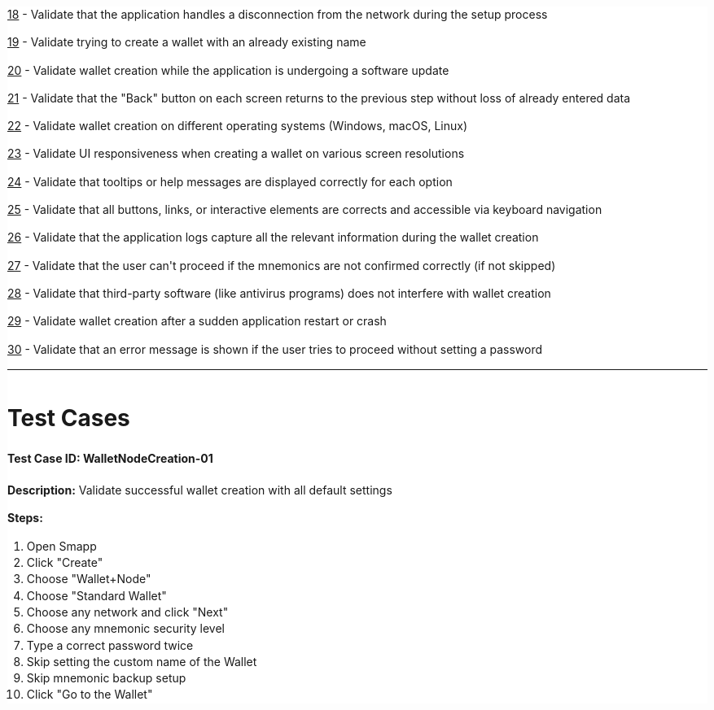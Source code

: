 [18](#test-case-id-walletnodecreation-18) - Validate that the application handles a disconnection from the network during the setup process

[19](#test-case-id-walletnodecreation-19) - Validate trying to create a wallet with an already existing name

[20](#test-case-id-walletnodecreation-20) - Validate wallet creation while the application is undergoing a software update

[21](#test-case-id-walletnodecreation-21) - Validate that the "Back" button on each screen returns to the previous step without loss of already entered data

[22](#test-case-id-walletnodecreation-22) - Validate wallet creation on different operating systems (Windows, macOS, Linux)

[23](#test-case-id-walletnodecreation-23) - Validate UI responsiveness when creating a wallet on various screen resolutions

[24](#test-case-id-walletnodecreation-24) - Validate that tooltips or help messages are displayed correctly for each option

[25](#test-case-id-walletnodecreation-25) - Validate that all buttons, links, or interactive elements are corrects and accessible via keyboard navigation

[26](#test-case-id-walletnodecreation-26) - Validate that the application logs capture all the relevant information during the wallet creation

[27](#test-case-id-walletnodecreation-27) - Validate that the user can't proceed if the mnemonics are not confirmed correctly (if not skipped)

[28](#test-case-id-walletnodecreation-28) - Validate that third-party software (like antivirus programs) does not interfere with wallet creation

[29](#test-case-id-walletnodecreation-29) - Validate wallet creation after a sudden application restart or crash

[30](#test-case-id-walletnodecreation-30) - Validate that an error message is shown if the user tries to proceed without setting a password

---

# Test Cases

#### Test Case ID: WalletNodeCreation-01

**Description:** Validate successful wallet creation with all default settings

**Steps:**

1. Open Smapp
2. Click "Create"
3. Choose "Wallet+Node"
4. Choose "Standard Wallet"
5. Choose any network and click "Next"
6. Choose any mnemonic security level
7. Type a correct password twice
8. Skip setting the custom name of the Wallet
9. Skip mnemonic backup setup
10. Click "Go to the Wallet"
